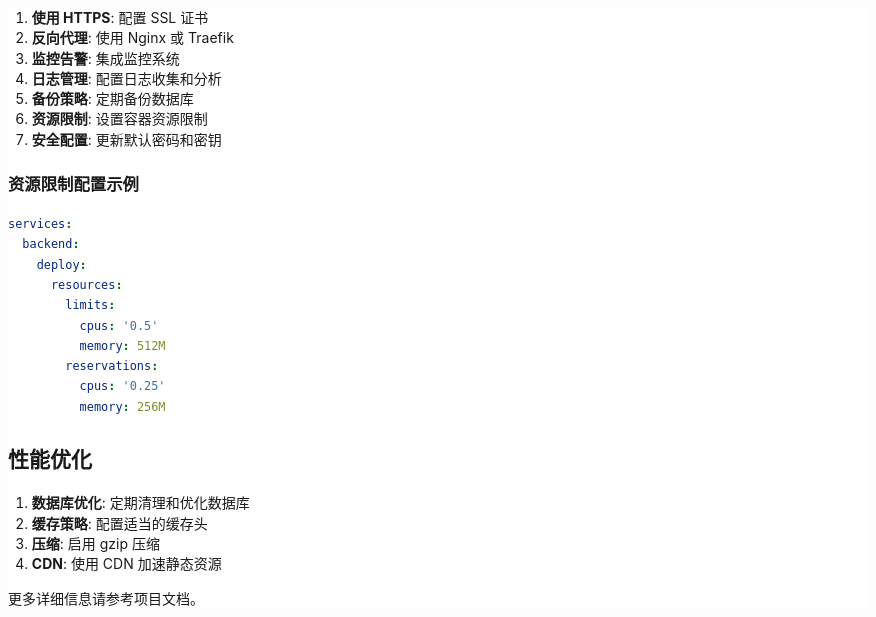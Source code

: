 1. **使用 HTTPS**: 配置 SSL 证书
2. **反向代理**: 使用 Nginx 或 Traefik
3. **监控告警**: 集成监控系统
4. **日志管理**: 配置日志收集和分析
5. **备份策略**: 定期备份数据库
6. **资源限制**: 设置容器资源限制
7. **安全配置**: 更新默认密码和密钥

### 资源限制配置示例

```yaml
services:
  backend:
    deploy:
      resources:
        limits:
          cpus: '0.5'
          memory: 512M
        reservations:
          cpus: '0.25'
          memory: 256M
```

## 性能优化

1. **数据库优化**: 定期清理和优化数据库
2. **缓存策略**: 配置适当的缓存头
3. **压缩**: 启用 gzip 压缩
4. **CDN**: 使用 CDN 加速静态资源

更多详细信息请参考项目文档。
